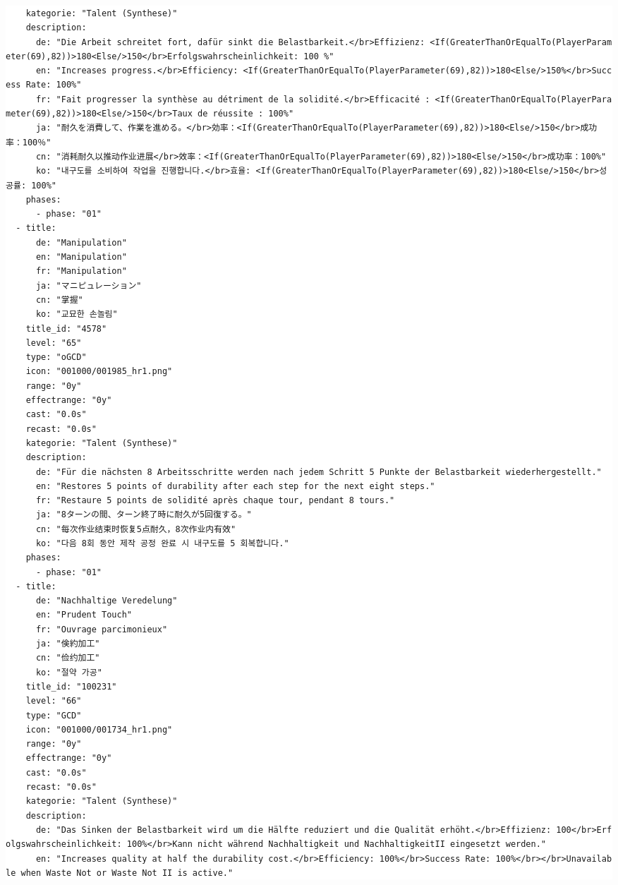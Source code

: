        kategorie: "Talent (Synthese)"
        description:
          de: "Die Arbeit schreitet fort, dafür sinkt die Belastbarkeit.</br>Effizienz: <If(GreaterThanOrEqualTo(PlayerParameter(69),82))>180<Else/>150</br>Erfolgswahrscheinlichkeit: 100 %"
          en: "Increases progress.</br>Efficiency: <If(GreaterThanOrEqualTo(PlayerParameter(69),82))>180<Else/>150%</br>Success Rate: 100%"
          fr: "Fait progresser la synthèse au détriment de la solidité.</br>Efficacité : <If(GreaterThanOrEqualTo(PlayerParameter(69),82))>180<Else/>150</br>Taux de réussite : 100%"
          ja: "耐久を消費して、作業を進める。</br>効率：<If(GreaterThanOrEqualTo(PlayerParameter(69),82))>180<Else/>150</br>成功率：100％"
          cn: "消耗耐久以推动作业进展</br>效率：<If(GreaterThanOrEqualTo(PlayerParameter(69),82))>180<Else/>150</br>成功率：100%"
          ko: "내구도를 소비하여 작업을 진행합니다.</br>효율: <If(GreaterThanOrEqualTo(PlayerParameter(69),82))>180<Else/>150</br>성공률: 100%"
        phases:
          - phase: "01"
      - title:
          de: "Manipulation"
          en: "Manipulation"
          fr: "Manipulation"
          ja: "マニピュレーション"
          cn: "掌握"
          ko: "교묘한 손놀림"
        title_id: "4578"
        level: "65"
        type: "oGCD"
        icon: "001000/001985_hr1.png"
        range: "0y"
        effectrange: "0y"
        cast: "0.0s"
        recast: "0.0s"
        kategorie: "Talent (Synthese)"
        description:
          de: "Für die nächsten 8 Arbeitsschritte werden nach jedem Schritt 5 Punkte der Belastbarkeit wiederhergestellt."
          en: "Restores 5 points of durability after each step for the next eight steps."
          fr: "Restaure 5 points de solidité après chaque tour, pendant 8 tours."
          ja: "8ターンの間、ターン終了時に耐久が5回復する。"
          cn: "每次作业结束时恢复5点耐久，8次作业内有效"
          ko: "다음 8회 동안 제작 공정 완료 시 내구도를 5 회복합니다."
        phases:
          - phase: "01"
      - title:
          de: "Nachhaltige Veredelung"
          en: "Prudent Touch"
          fr: "Ouvrage parcimonieux"
          ja: "倹約加工"
          cn: "俭约加工"
          ko: "절약 가공"
        title_id: "100231"
        level: "66"
        type: "GCD"
        icon: "001000/001734_hr1.png"
        range: "0y"
        effectrange: "0y"
        cast: "0.0s"
        recast: "0.0s"
        kategorie: "Talent (Synthese)"
        description:
          de: "Das Sinken der Belastbarkeit wird um die Hälfte reduziert und die Qualität erhöht.</br>Effizienz: 100</br>Erfolgswahrscheinlichkeit: 100%</br>Kann nicht während Nachhaltigkeit und NachhaltigkeitII eingesetzt werden."
          en: "Increases quality at half the durability cost.</br>Efficiency: 100%</br>Success Rate: 100%</br></br>Unavailable when Waste Not or Waste Not II is active."